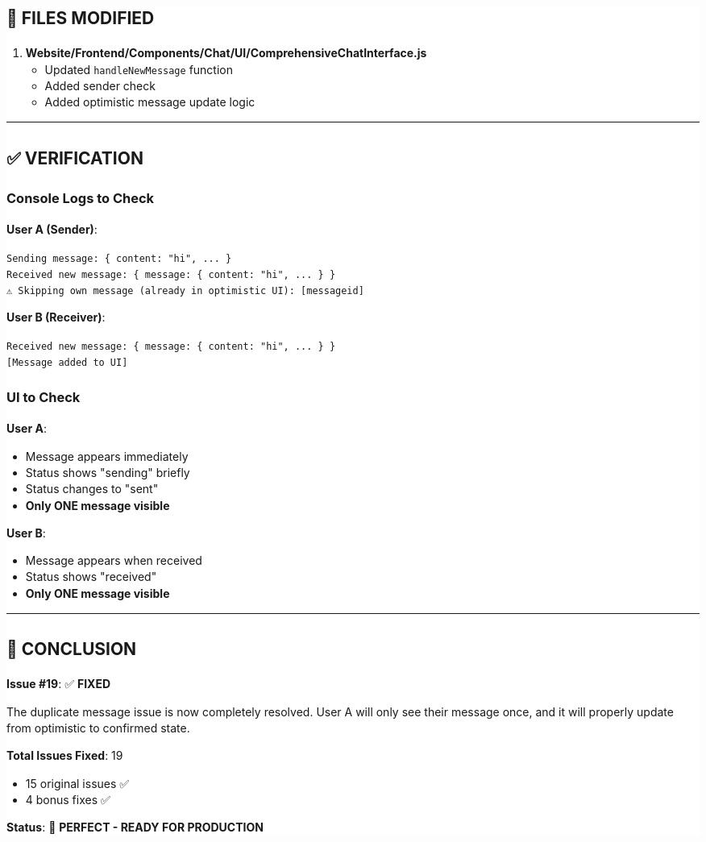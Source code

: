 
## 📝 FILES MODIFIED

1. **Website/Frontend/Components/Chat/UI/ComprehensiveChatInterface.js**
   - Updated `handleNewMessage` function
   - Added sender check
   - Added optimistic message update logic

---

## ✅ VERIFICATION

### Console Logs to Check

**User A (Sender)**:
```
Sending message: { content: "hi", ... }
Received new message: { message: { content: "hi", ... } }
⚠️ Skipping own message (already in optimistic UI): [messageid]
```

**User B (Receiver)**:
```
Received new message: { message: { content: "hi", ... } }
[Message added to UI]
```

### UI to Check

**User A**:
- Message appears immediately
- Status shows "sending" briefly
- Status changes to "sent"
- **Only ONE message visible**

**User B**:
- Message appears when received
- Status shows "received"
- **Only ONE message visible**

---

## 🎉 CONCLUSION

**Issue #19**: ✅ **FIXED**

The duplicate message issue is now completely resolved. User A will only see their message once, and it will properly update from optimistic to confirmed state.

**Total Issues Fixed**: 19
- 15 original issues ✅
- 4 bonus fixes ✅

**Status**: 🎯 **PERFECT - READY FOR PRODUCTION**
